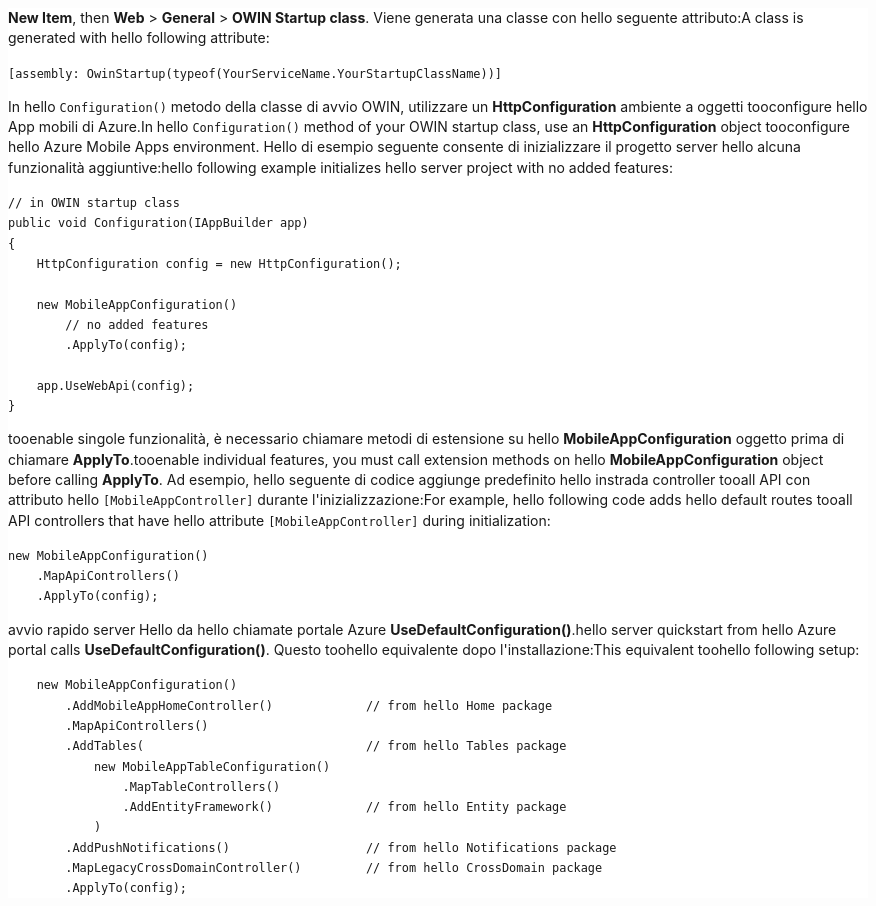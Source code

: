 **New Item**, then **Web** > **General** > **OWIN Startup class**.</span></span>  <span data-ttu-id="e9769-139">Viene generata una classe con hello seguente attributo:</span><span class="sxs-lookup"><span data-stu-id="e9769-139">A class is generated with hello following attribute:</span></span>

    [assembly: OwinStartup(typeof(YourServiceName.YourStartupClassName))]

<span data-ttu-id="e9769-140">In hello `Configuration()` metodo della classe di avvio OWIN, utilizzare un **HttpConfiguration** ambiente a oggetti tooconfigure hello App mobili di Azure.</span><span class="sxs-lookup"><span data-stu-id="e9769-140">In hello `Configuration()` method of your OWIN startup class, use an **HttpConfiguration** object tooconfigure hello Azure Mobile Apps environment.</span></span>
<span data-ttu-id="e9769-141">Hello di esempio seguente consente di inizializzare il progetto server hello alcuna funzionalità aggiuntive:</span><span class="sxs-lookup"><span data-stu-id="e9769-141">hello following example initializes hello server project with no added features:</span></span>

    // in OWIN startup class
    public void Configuration(IAppBuilder app)
    {
        HttpConfiguration config = new HttpConfiguration();

        new MobileAppConfiguration()
            // no added features
            .ApplyTo(config);

        app.UseWebApi(config);
    }

<span data-ttu-id="e9769-142">tooenable singole funzionalità, è necessario chiamare metodi di estensione su hello **MobileAppConfiguration** oggetto prima di chiamare **ApplyTo**.</span><span class="sxs-lookup"><span data-stu-id="e9769-142">tooenable individual features, you must call extension methods on hello **MobileAppConfiguration** object before calling **ApplyTo**.</span></span> <span data-ttu-id="e9769-143">Ad esempio, hello seguente di codice aggiunge predefinito hello instrada controller tooall API con attributo hello `[MobileAppController]` durante l'inizializzazione:</span><span class="sxs-lookup"><span data-stu-id="e9769-143">For example, hello following code adds hello default routes tooall API controllers that have hello attribute `[MobileAppController]` during initialization:</span></span>

    new MobileAppConfiguration()
        .MapApiControllers()
        .ApplyTo(config);

<span data-ttu-id="e9769-144">avvio rapido server Hello da hello chiamate portale Azure **UseDefaultConfiguration()**.</span><span class="sxs-lookup"><span data-stu-id="e9769-144">hello server quickstart from hello Azure portal calls **UseDefaultConfiguration()**.</span></span> <span data-ttu-id="e9769-145">Questo toohello equivalente dopo l'installazione:</span><span class="sxs-lookup"><span data-stu-id="e9769-145">This equivalent toohello following setup:</span></span>

        new MobileAppConfiguration()
            .AddMobileAppHomeController()             // from hello Home package
            .MapApiControllers()
            .AddTables(                               // from hello Tables package
                new MobileAppTableConfiguration()
                    .MapTableControllers()
                    .AddEntityFramework()             // from hello Entity package
                )
            .AddPushNotifications()                   // from hello Notifications package
            .MapLegacyCrossDomainController()         // from hello CrossDomain package
            .ApplyTo(config);


[1]: https://msdn.microsoft.com/library/azure/dn961176.aspx
[2]: https://github.com/Azure/azure-mobile-apps-net-server
[3]: app-service-mobile-ios-get-started.md
[4]: https://azure.microsoft.com/downloads/
[5]: https://github.com/Azure-Samples/app-service-mobile-dotnet-backend-quickstart/blob/master/README.md#client-added-push-notification-tags
[6]: https://github.com/Azure-Samples/app-service-mobile-dotnet-backend-quickstart/blob/master/README.md#push-to-users
[portale di Azure]: https://portal.azure.com
[NuGet.org]: http://www.nuget.org/
[Microsoft.Azure.Mobile.Server]: http://www.nuget.org/packages/Microsoft.Azure.Mobile.Server/
[Microsoft.Azure.Mobile.Server.Quickstart]: http://www.nuget.org/packages/Microsoft.Azure.Mobile.Server.Quickstart/
[Microsoft.Azure.Mobile.Server.Authentication]: http://www.nuget.org/packages/Microsoft.Azure.Mobile.Server.Authentication/
[Microsoft.Azure.Mobile.Server.Login]: http://www.nuget.org/packages/Microsoft.Azure.Mobile.Server.Login/
[Microsoft.Azure.Mobile.Server.Notifications]: http://www.nuget.org/packages/Microsoft.Azure.Mobile.Server.Notifications/
[MapHttpAttributeRoutes]: https://msdn.microsoft.com/library/dn479134(v=vs.118).aspx